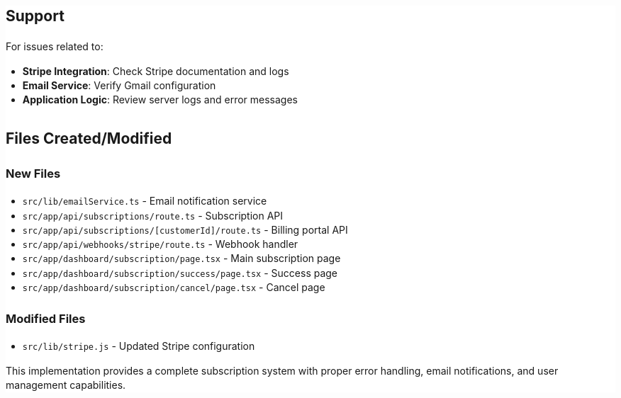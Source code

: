 ## Support

For issues related to:
- **Stripe Integration**: Check Stripe documentation and logs
- **Email Service**: Verify Gmail configuration
- **Application Logic**: Review server logs and error messages

## Files Created/Modified

### New Files
- `src/lib/emailService.ts` - Email notification service
- `src/app/api/subscriptions/route.ts` - Subscription API
- `src/app/api/subscriptions/[customerId]/route.ts` - Billing portal API
- `src/app/api/webhooks/stripe/route.ts` - Webhook handler
- `src/app/dashboard/subscription/page.tsx` - Main subscription page
- `src/app/dashboard/subscription/success/page.tsx` - Success page
- `src/app/dashboard/subscription/cancel/page.tsx` - Cancel page

### Modified Files
- `src/lib/stripe.js` - Updated Stripe configuration

This implementation provides a complete subscription system with proper error handling, email notifications, and user management capabilities. 